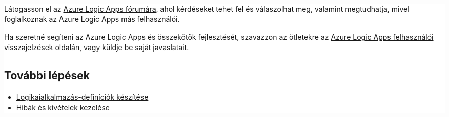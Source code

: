 Látogasson el az [Azure Logic Apps fórumára](https://social.msdn.microsoft.com/Forums/en-US/home?forum=azurelogicapps), ahol kérdéseket tehet fel és válaszolhat meg, valamint megtudhatja, mivel foglalkoznak az Azure Logic Apps más felhasználói.

Ha szeretné segíteni az Azure Logic Apps és összekötők fejlesztését, szavazzon az ötletekre az [Azure Logic Apps felhasználói visszajelzések oldalán](http://aka.ms/logicapps-wish), vagy küldje be saját javaslatait.

## <a name="next-steps"></a>További lépések

* [Logikaialkalmazás-definíciók készítése](./logic-apps-author-definitions.md)
* [Hibák és kivételek kezelése](./logic-apps-exception-handling.md)

[1]: ./media/logic-apps-http-endpoint/manualtrigger.png
[2]: ./media/logic-apps-http-endpoint/manualtriggerurl.png
[3]: ./media/logic-apps-http-endpoint/response.png
